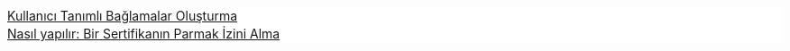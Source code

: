  [Kullanıcı Tanımlı Bağlamalar Oluşturma](../../../../docs/framework/wcf/extending/creating-user-defined-bindings.md)  
 [Nasıl yapılır: Bir Sertifikanın Parmak İzini Alma](../../../../docs/framework/wcf/feature-details/how-to-retrieve-the-thumbprint-of-a-certificate.md)
